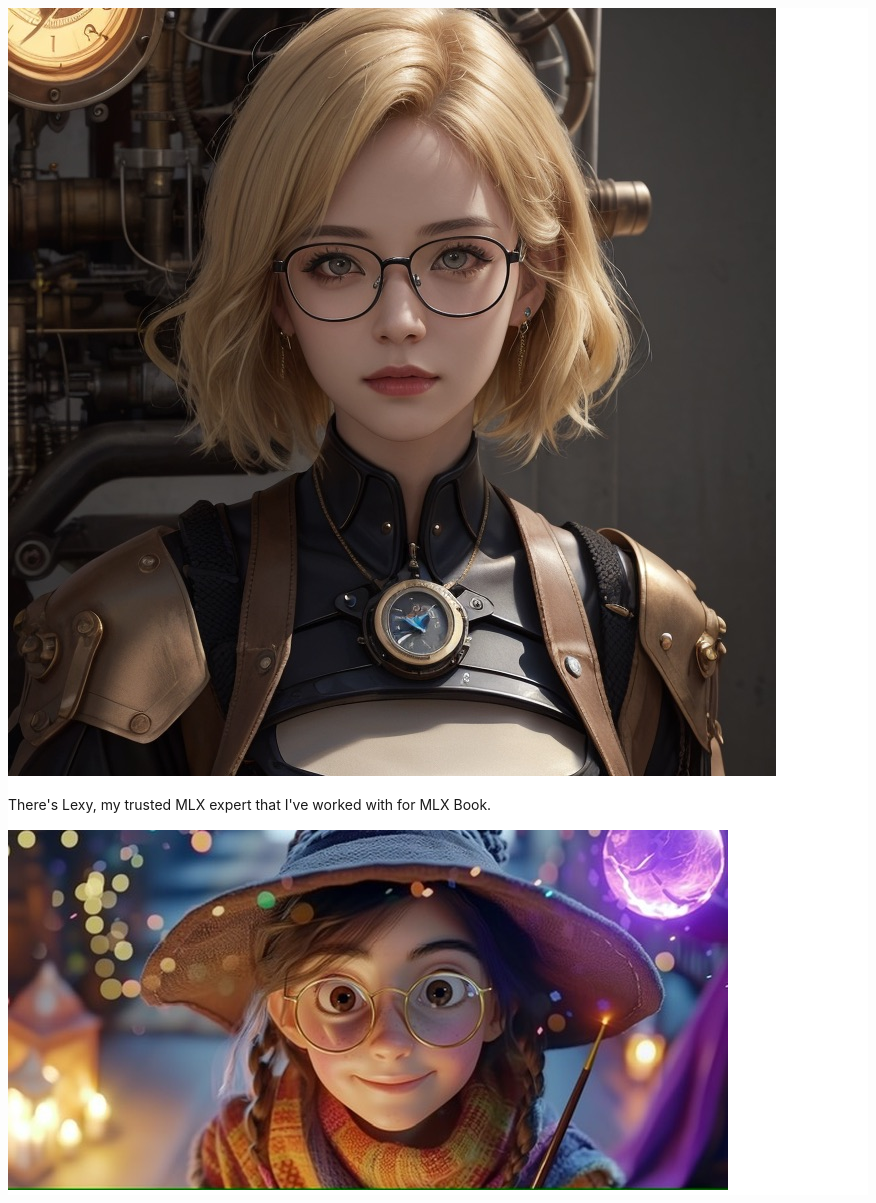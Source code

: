 ![lexy-avatar.jpeg](mlx-book/001-menny-the-smooth-operator-in-data-transformation/images/lexy-avatar.jpeg)

There's Lexy, my trusted MLX expert that I've worked with for MLX Book.

![mathilda.jpeg](math-book/000-prologue/images/mathilda.jpeg)
